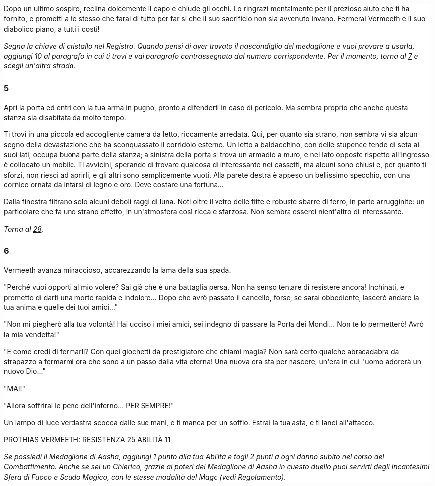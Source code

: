 Dopo un ultimo sospiro, reclina dolcemente il capo e chiude gli occhi. Lo ringrazi mentalmente per il prezioso aiuto che ti ha fornito, e prometti a te stesso che farai di tutto per far si che il suo sacrificio non sia avvenuto invano. Fermerai Vermeeth e il suo diabolico piano, a tutti i costi!

<i>Segna la chiave di cristallo nel Registro. Quando pensi di aver trovato il nascondiglio del medaglione e vuoi provare a usarla, aggiungi 10 al paragrafo in cui ti trovi e vai paragrafo contrassegnato dal numero corrispondente. Per il momento, torna al [7](#7) e scegli un'altra strada.</i>



### 5
Apri la porta ed entri con la tua arma in pugno, pronto a difenderti in caso di pericolo. Ma sembra proprio che anche questa stanza sia disabitata da molto tempo.

Ti trovi in una piccola ed accogliente camera da letto, riccamente arredata. Qui, per quanto sia strano, non sembra vi sia alcun segno della devastazione che ha sconquassato il corridoio esterno. Un letto a baldacchino, con delle stupende tende di seta ai suoi lati, occupa buona parte della stanza; a sinistra della porta si trova un armadio a muro, e nel lato opposto rispetto all'ingresso è collocato un mobile. Ti avvicini, sperando di trovare qualcosa di interessante nei cassetti, ma alcuni sono chiusi e, per quanto ti sforzi, non riesci ad aprirli, e gli altri sono semplicemente vuoti. Alla parete destra è appeso un bellissimo specchio, con una cornice ornata da intarsi di legno e oro. Deve costare una fortuna...

Dalla finestra filtrano solo alcuni deboli raggi di luna. Noti oltre il vetro delle fitte e robuste sbarre di ferro, in parte arrugginite: un particolare che fa uno strano effetto, in un'atmosfera così ricca e sfarzosa. Non sembra esserci nient'altro di interessante.

<i>Torna al [28](#28).</i>



### 6
Vermeeth avanza minaccioso, accarezzando la lama della sua spada.

"Perché vuoi opporti al mio volere? Sai già che è una battaglia persa. Non ha senso tentare di resistere ancora! Inchinati, e prometto di darti una morte rapida e indolore... Dopo che avrò passato il cancello, forse, se sarai obbediente, lascerò andare la tua anima e quelle dei tuoi amici..."

"Non mi piegherò alla tua volontà! Hai ucciso i miei amici, sei indegno di passare la Porta dei Mondi... Non te lo permetterò! Avrò la mia vendetta!"

"E come credi di fermarli? Con quei giochetti da prestigiatore che chiami magia? Non sarà certo qualche abracadabra da strapazzo a fermarmi ora che sono a un passo dalla vita eterna! Una nuova era sta per nascere, un'era in cui l'uomo adorerà un nuovo Dio..."

"MAI!"

"Allora soffrirai le pene dell'inferno... PER SEMPRE!"

Un lampo di luce verdastra scocca dalle sue mani, e ti manca per un soffio. Estrai la tua asta, e ti lanci all'attacco.

PROTHIAS VERMEETH: RESISTENZA 25 ABILITÀ 11

<i>Se possiedi il Medaglione di Aasha, aggiungi 1 punto alla tua Abilità e togli 2 punti a ogni danno subito nel corso del Combattimento. Anche se sei un Chierico, grazie ai poteri del Medaglione di Aasha in questo duello puoi servirti degli incantesimi Sfera di Fuoco e Scudo Magico, con le stesse modalità del Mago (vedi Regolamento).

